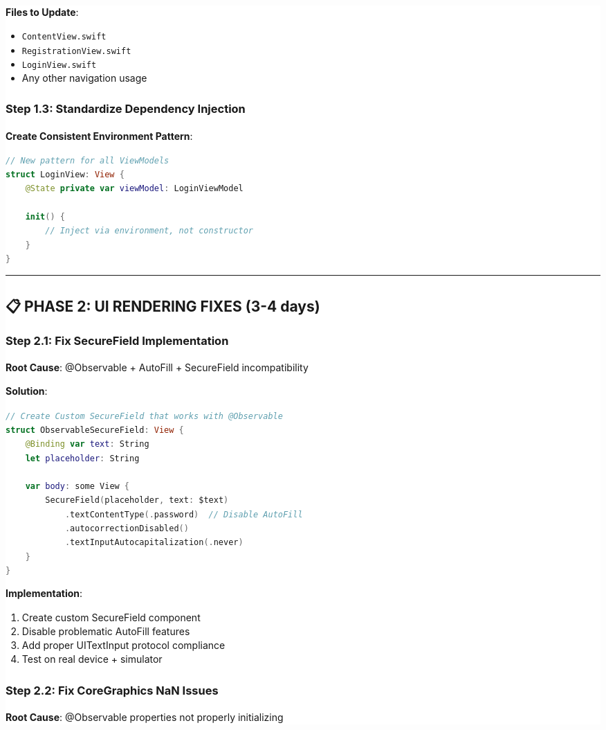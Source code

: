 **Files to Update**:
- `ContentView.swift`
- `RegistrationView.swift` 
- `LoginView.swift`
- Any other navigation usage

### **Step 1.3: Standardize Dependency Injection**
**Create Consistent Environment Pattern**:

```swift
// New pattern for all ViewModels
struct LoginView: View {
    @State private var viewModel: LoginViewModel
    
    init() {
        // Inject via environment, not constructor
    }
}
```

---

## 📋 PHASE 2: UI RENDERING FIXES (3-4 days)

### **Step 2.1: Fix SecureField Implementation**
**Root Cause**: @Observable + AutoFill + SecureField incompatibility

**Solution**:
```swift
// Create Custom SecureField that works with @Observable
struct ObservableSecureField: View {
    @Binding var text: String
    let placeholder: String
    
    var body: some View {
        SecureField(placeholder, text: $text)
            .textContentType(.password)  // Disable AutoFill
            .autocorrectionDisabled()
            .textInputAutocapitalization(.never)
    }
}
```

**Implementation**:
1. Create custom SecureField component
2. Disable problematic AutoFill features
3. Add proper UITextInput protocol compliance
4. Test on real device + simulator

### **Step 2.2: Fix CoreGraphics NaN Issues**
**Root Cause**: @Observable properties not properly initializing
